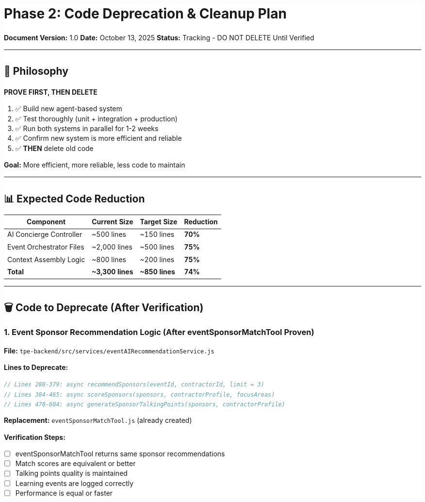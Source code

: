 # Phase 2: Code Deprecation & Cleanup Plan

**Document Version:** 1.0
**Date:** October 13, 2025
**Status:** Tracking - DO NOT DELETE Until Verified

---

## 🎯 Philosophy

**PROVE FIRST, THEN DELETE**

1. ✅ Build new agent-based system
2. ✅ Test thoroughly (unit + integration + production)
3. ✅ Run both systems in parallel for 1-2 weeks
4. ✅ Confirm new system is more efficient and reliable
5. ✅ **THEN** delete old code

**Goal:** More efficient, more reliable, less code to maintain

---

## 📊 Expected Code Reduction

| Component | Current Size | Target Size | Reduction |
|-----------|-------------|-------------|-----------|
| AI Concierge Controller | ~500 lines | ~150 lines | **70%** |
| Event Orchestrator Files | ~2,000 lines | ~500 lines | **75%** |
| Context Assembly Logic | ~800 lines | ~200 lines | **75%** |
| **Total** | **~3,300 lines** | **~850 lines** | **74%** |

---

## 🗑️ Code to Deprecate (After Verification)

### 1. Event Sponsor Recommendation Logic (After eventSponsorMatchTool Proven)

**File:** `tpe-backend/src/services/eventAIRecommendationService.js`

**Lines to Deprecate:**
```javascript
// Lines 288-379: async recommendSponsors(eventId, contractorId, limit = 3)
// Lines 384-465: async scoreSponsors(sponsors, contractorProfile, focusAreas)
// Lines 470-604: async generateSponsorTalkingPoints(sponsors, contractorProfile)
```

**Replacement:** `eventSponsorMatchTool.js` (already created)

**Verification Steps:**
- [ ] eventSponsorMatchTool returns same sponsor recommendations
- [ ] Match scores are equivalent or better
- [ ] Talking points quality is maintained
- [ ] Learning events are logged correctly
- [ ] Performance is equal or faster
